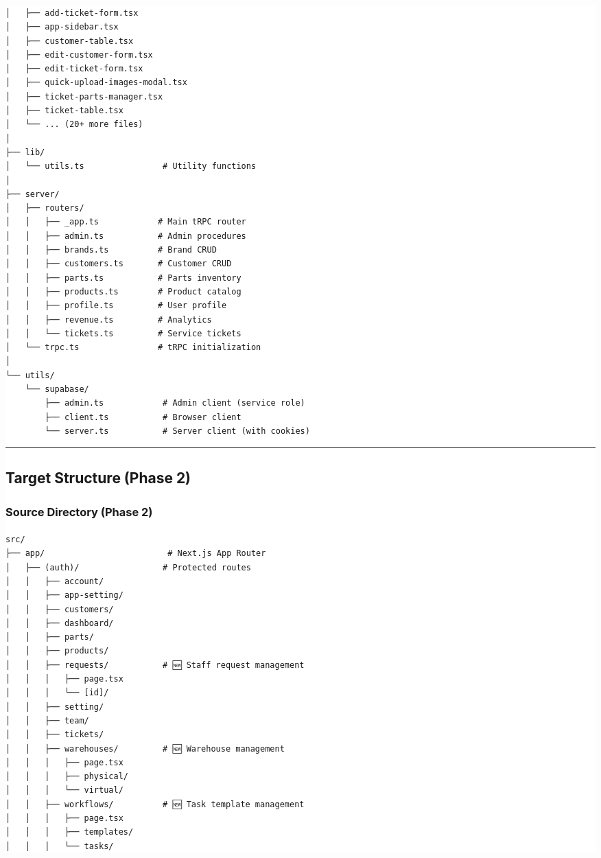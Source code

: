 ```
│   ├── add-ticket-form.tsx
│   ├── app-sidebar.tsx
│   ├── customer-table.tsx
│   ├── edit-customer-form.tsx
│   ├── edit-ticket-form.tsx
│   ├── quick-upload-images-modal.tsx
│   ├── ticket-parts-manager.tsx
│   ├── ticket-table.tsx
│   └── ... (20+ more files)
│
├── lib/
│   └── utils.ts                # Utility functions
│
├── server/
│   ├── routers/
│   │   ├── _app.ts            # Main tRPC router
│   │   ├── admin.ts           # Admin procedures
│   │   ├── brands.ts          # Brand CRUD
│   │   ├── customers.ts       # Customer CRUD
│   │   ├── parts.ts           # Parts inventory
│   │   ├── products.ts        # Product catalog
│   │   ├── profile.ts         # User profile
│   │   ├── revenue.ts         # Analytics
│   │   └── tickets.ts         # Service tickets
│   └── trpc.ts                # tRPC initialization
│
└── utils/
    └── supabase/
        ├── admin.ts            # Admin client (service role)
        ├── client.ts           # Browser client
        └── server.ts           # Server client (with cookies)
```

---

## Target Structure (Phase 2)

### Source Directory (Phase 2)

```
src/
├── app/                         # Next.js App Router
│   ├── (auth)/                 # Protected routes
│   │   ├── account/
│   │   ├── app-setting/
│   │   ├── customers/
│   │   ├── dashboard/
│   │   ├── parts/
│   │   ├── products/
│   │   ├── requests/           # 🆕 Staff request management
│   │   │   ├── page.tsx
│   │   │   └── [id]/
│   │   ├── setting/
│   │   ├── team/
│   │   ├── tickets/
│   │   ├── warehouses/         # 🆕 Warehouse management
│   │   │   ├── page.tsx
│   │   │   ├── physical/
│   │   │   └── virtual/
│   │   ├── workflows/          # 🆕 Task template management
│   │   │   ├── page.tsx
│   │   │   ├── templates/
│   │   │   └── tasks/
```